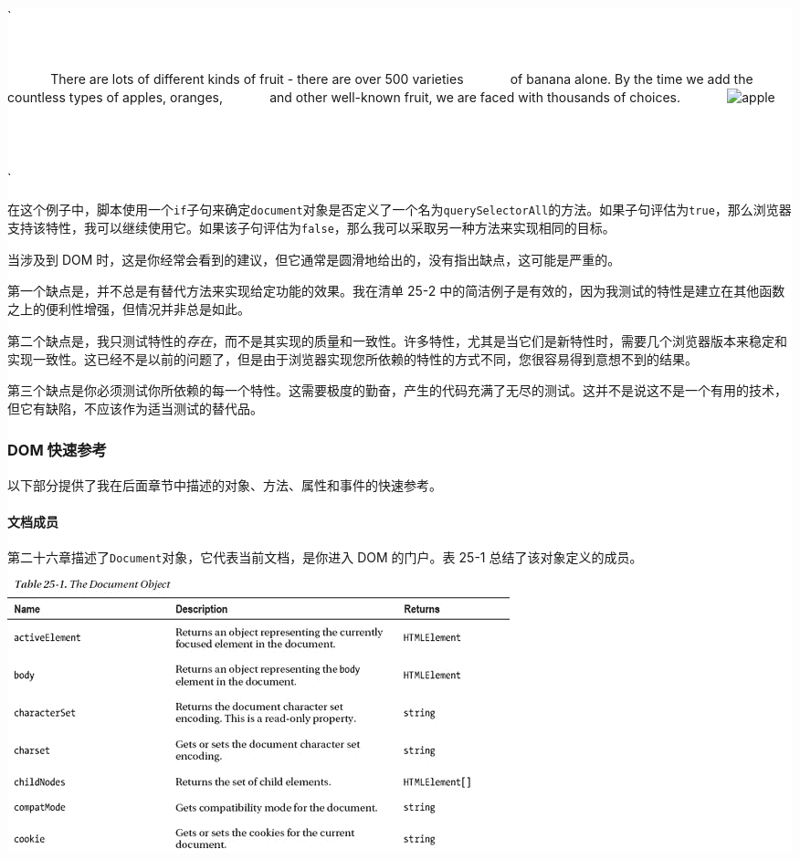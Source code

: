 `<!DOCTYPE HTML>
<html>
    <head>
        <title>Example</title>
    </head>
    <body>
        <p id="paratext">
            There are lots of different kinds of fruit - there are over 500 varieties
            of banana alone. By the time we add the countless types of apples, oranges,
            and other well-known fruit, we are faced with thousands of choices.
            <img src="apple.png" alt="apple"/>
        </p>
        <script>
            var images;
            **if (document.querySelectorAll) {**
                images = document.querySelectorAll("#paratext > img");
            } else {
                images = document.getElementById("paratext").getElementsByTagName("img");
            }

            for (var i = 0; i < images.length; i++) {
                images[i].style.border = "thick solid black";
                images[i].style.padding = "4px";
            }
        </script>
    </body>
</html>`

在这个例子中，脚本使用一个`if`子句来确定`document`对象是否定义了一个名为`querySelectorAll`的方法。如果子句评估为`true`，那么浏览器支持该特性，我可以继续使用它。如果该子句评估为`false`，那么我可以采取另一种方法来实现相同的目标。

当涉及到 DOM 时，这是你经常会看到的建议，但它通常是圆滑地给出的，没有指出缺点，这可能是严重的。

第一个缺点是，并不总是有替代方法来实现给定功能的效果。我在清单 25-2 中的简洁例子是有效的，因为我测试的特性是建立在其他函数之上的便利性增强，但情况并非总是如此。

第二个缺点是，我只测试特性的*存在*，而不是其实现的质量和一致性。许多特性，尤其是当它们是新特性时，需要几个浏览器版本来稳定和实现一致性。这已经不是以前的问题了，但是由于浏览器实现您所依赖的特性的方式不同，您很容易得到意想不到的结果。

第三个缺点是你必须测试你所依赖的每一个特性。这需要极度的勤奋，产生的代码充满了无尽的测试。这并不是说这不是一个有用的技术，但它有缺陷，不应该作为适当测试的替代品。

### DOM 快速参考

以下部分提供了我在后面章节中描述的对象、方法、属性和事件的快速参考。

#### 文档成员

第二十六章描述了`Document`对象，它代表当前文档，是你进入 DOM 的门户。表 25-1 总结了该对象定义的成员。

![image](img/t2501.jpg)
